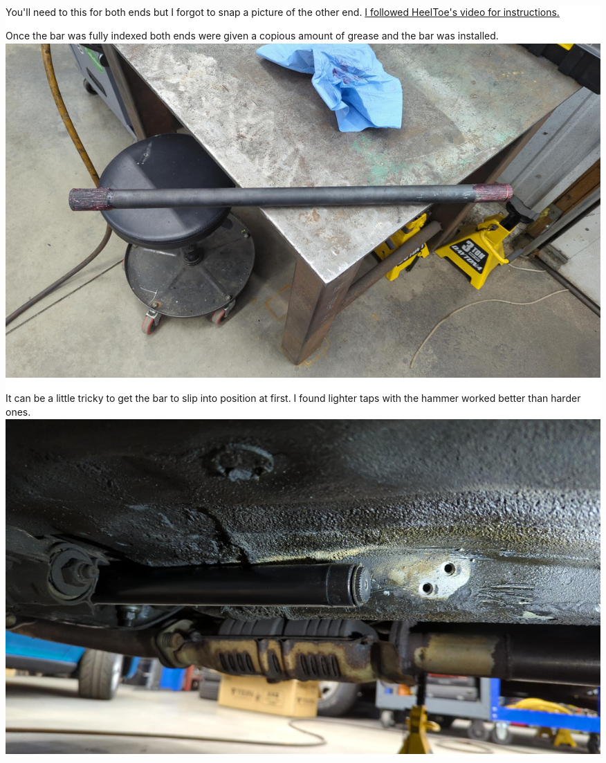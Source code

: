 You'll need to this for both ends but I forgot to snap a picture of the other end. [I followed HeelToe's video for instructions.](https://www.youtube.com/watch?v=qlKpQWRVlPg)

Once the bar was fully indexed both ends were given a copious amount of grease and the bar was installed.
![](images/34.jpg)

It can be a little tricky to get the bar to slip into position at first. I found lighter taps with the hammer worked better than harder ones.
![](images/35.jpg)
